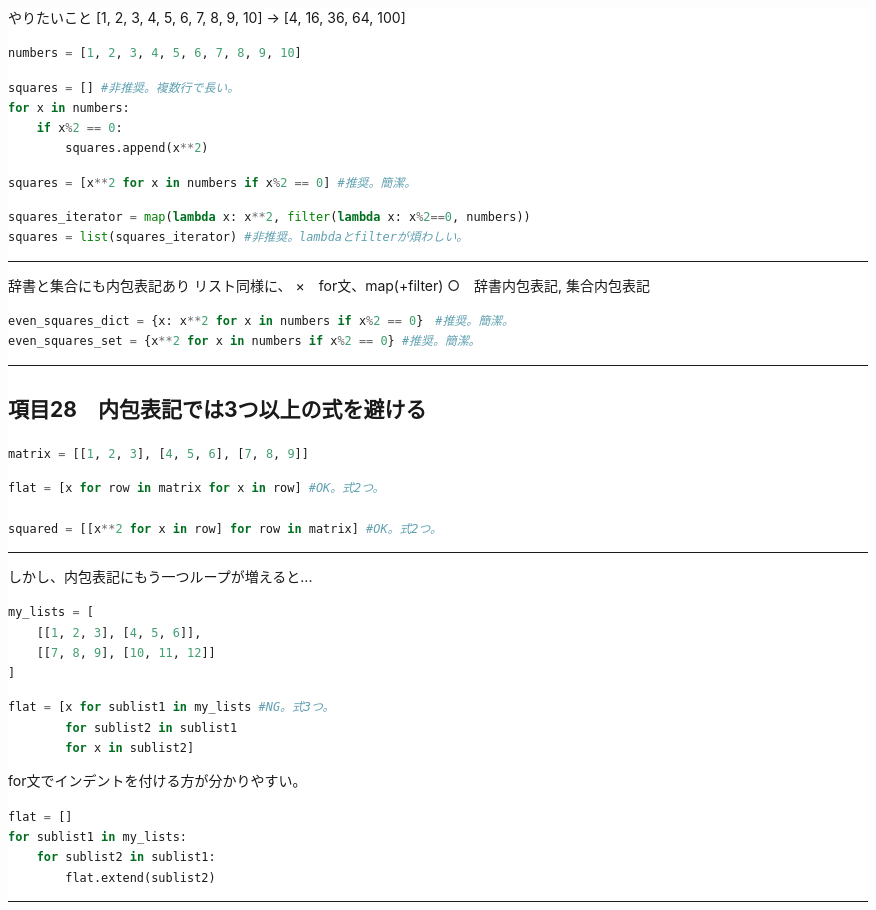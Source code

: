 
やりたいこと
[1, 2, 3, 4, 5, 6, 7, 8, 9, 10]  →  [4, 16, 36, 64, 100]
```python 
numbers = [1, 2, 3, 4, 5, 6, 7, 8, 9, 10]
```
```python
squares = [] #非推奨。複数行で長い。
for x in numbers:
    if x%2 == 0:
        squares.append(x**2)
```
```python 
squares = [x**2 for x in numbers if x%2 == 0] #推奨。簡潔。
```
```python
squares_iterator = map(lambda x: x**2, filter(lambda x: x%2==0, numbers))
squares = list(squares_iterator) #非推奨。lambdaとfilterが煩わしい。
```

---

辞書と集合にも内包表記あり
リスト同様に、
×　for文、map(+filter)
○　辞書内包表記, 集合内包表記

```python
even_squares_dict = {x: x**2 for x in numbers if x%2 == 0}　#推奨。簡潔。
even_squares_set = {x**2 for x in numbers if x%2 == 0} #推奨。簡潔。
```

---

## 項目28　内包表記では3つ以上の式を避ける

```python
matrix = [[1, 2, 3], [4, 5, 6], [7, 8, 9]]
```
```python
flat = [x for row in matrix for x in row] #OK。式2つ。

squared = [[x**2 for x in row] for row in matrix] #OK。式2つ。
```

---

しかし、内包表記にもう一つループが増えると...
```python
my_lists = [
    [[1, 2, 3], [4, 5, 6]],
    [[7, 8, 9], [10, 11, 12]]
]
```
```python
flat = [x for sublist1 in my_lists #NG。式3つ。
        for sublist2 in sublist1
        for x in sublist2]
```
for文でインデントを付ける方が分かりやすい。
```python
flat = [] 
for sublist1 in my_lists:
    for sublist2 in sublist1:
        flat.extend(sublist2)
```

---